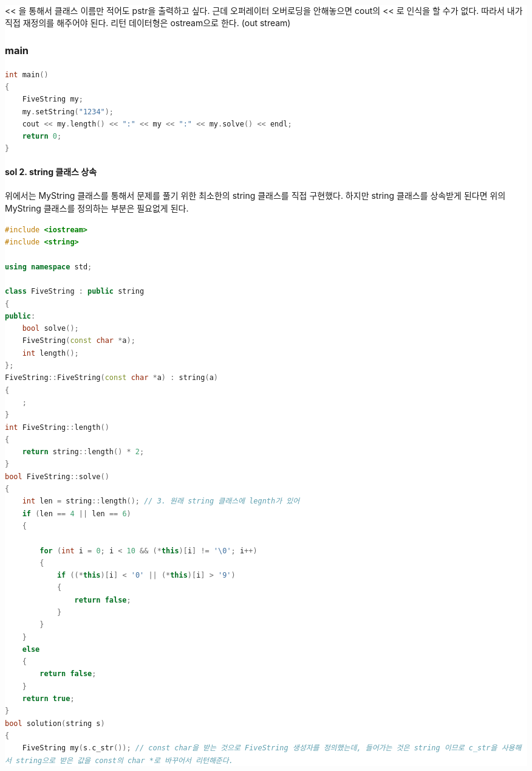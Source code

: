 << 을 통해서 클래스 이름만 적어도 pstr을 출력하고 싶다. 근데 오퍼레이터 오버로딩을 안해놓으면 cout의 << 로 인식을 할 수가 없다. 따라서 내가 직접 재정의를 해주어야 된다. 리턴 데이터형은 ostream으로 한다. (out stream) <br>

### main

```cpp
int main()
{
    FiveString my;
    my.setString("1234");
    cout << my.length() << ":" << my << ":" << my.solve() << endl;
    return 0;
}
```

#### sol 2. string 클래스 상속

위에서는 MyString 클래스를 통해서 문제를 풀기 위한 최소한의 string 클래스를 직접 구현했다. 하지만 string 클래스를 상속받게 된다면 위의 MyString 클래스를 정의하는 부분은 필요없게 된다.

```cpp
#include <iostream>
#include <string>

using namespace std;

class FiveString : public string
{
public:
    bool solve();
    FiveString(const char *a);
    int length();
};
FiveString::FiveString(const char *a) : string(a)
{
    ;
}
int FiveString::length()
{
    return string::length() * 2;
}
bool FiveString::solve()
{
    int len = string::length(); // 3. 원래 string 클래스에 legnth가 있어
    if (len == 4 || len == 6)
    {

        for (int i = 0; i < 10 && (*this)[i] != '\0'; i++)
        {
            if ((*this)[i] < '0' || (*this)[i] > '9')
            {
                return false;
            }
        }
    }
    else
    {
        return false;
    }
    return true;
}
bool solution(string s)
{
    FiveString my(s.c_str()); // const char을 받는 것으로 FiveString 생성자를 정의했는데, 들어가는 것은 string 이므로 c_str을 사용해서 string으로 받은 값을 const의 char *로 바꾸어서 리턴해준다.
```